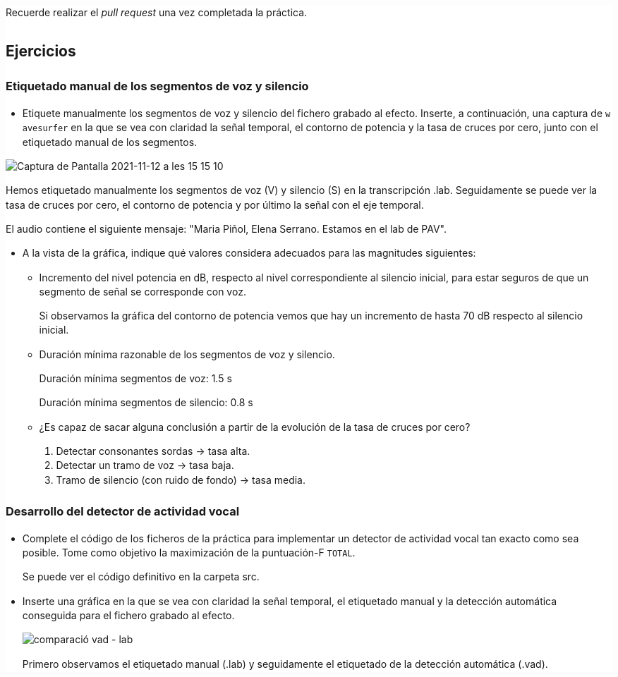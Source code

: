 Recuerde realizar el *pull request* una vez completada la práctica.

Ejercicios
----------

### Etiquetado manual de los segmentos de voz y silencio

- Etiquete manualmente los segmentos de voz y silencio del fichero grabado al efecto. Inserte, a 
  continuación, una captura de `wavesurfer` en la que se vea con claridad la señal temporal, el contorno de
  potencia y la tasa de cruces por cero, junto con el etiquetado manual de los segmentos.

<img width="1440" alt="Captura de Pantalla 2021-11-12 a les 15 15 10" src="https://user-images.githubusercontent.com/92745258/141492839-3e7ba158-c12f-4fa8-8e2f-4c6cd925147d.png">

Hemos etiquetado manualmente los segmentos de voz (V) y silencio (S) en la transcripción .lab. Seguidamente se puede ver la tasa de cruces por cero, el contorno de potencia y por último la señal con el eje temporal.

El audio contiene el siguiente mensaje: "Maria Piñol, Elena Serrano. Estamos en el lab de PAV".

- A la vista de la gráfica, indique qué valores considera adecuados para las magnitudes siguientes:

	* Incremento del nivel potencia en dB, respecto al nivel correspondiente al silencio inicial, para
	  estar seguros de que un segmento de señal se corresponde con voz.
	  
	  Si observamos la gráfica del contorno de potencia vemos que hay un incremento de hasta 70 dB respecto al silencio inicial.

	* Duración mínima razonable de los segmentos de voz y silencio.

	  Duración mínima segmentos de voz: 1.5 s
	
	  Duración mínima segmentos de silencio: 0.8 s

	* ¿Es capaz de sacar alguna conclusión a partir de la evolución de la tasa de cruces por cero?

	  1) Detectar consonantes sordas -> tasa alta.
  	  2) Detectar un tramo de voz -> tasa baja.
  	  3) Tramo de silencio (con ruido de fondo) -> tasa media.


### Desarrollo del detector de actividad vocal

- Complete el código de los ficheros de la práctica para implementar un detector de actividad vocal tan
  exacto como sea posible. Tome como objetivo la maximización de la puntuación-F `TOTAL`.
  
  Se puede ver el código definitivo en la carpeta src.

- Inserte una gráfica en la que se vea con claridad la señal temporal, el etiquetado manual y la detección
  automática conseguida para el fichero grabado al efecto. 
  
  <img width="1440" alt="comparació vad - lab" src="https://user-images.githubusercontent.com/92745258/141493246-1efa321c-e973-4388-b695-392209193e73.png">

   Primero observamos el etiquetado manual (.lab) y seguidamente el etiquetado de la detección automática (.vad).
